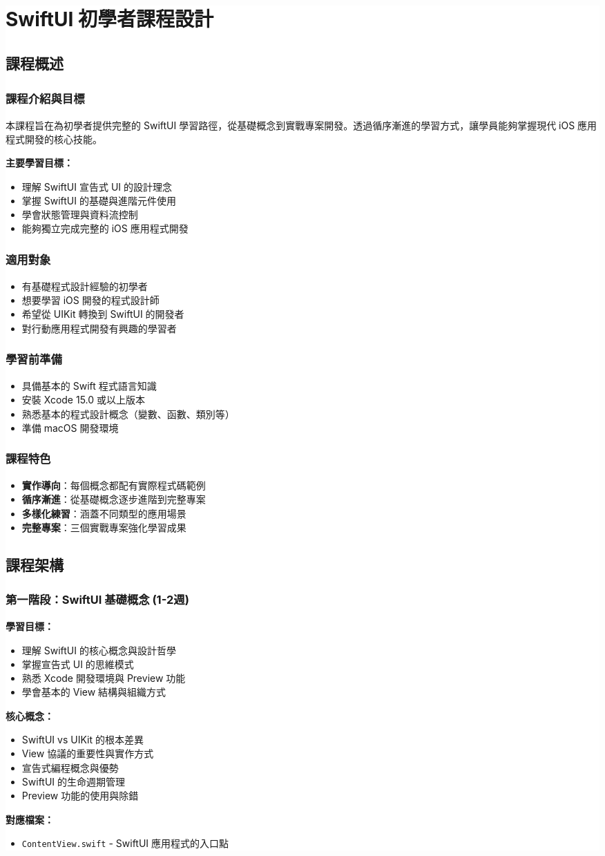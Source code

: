 # SwiftUI 初學者課程設計

## 課程概述

### 課程介紹與目標
本課程旨在為初學者提供完整的 SwiftUI 學習路徑，從基礎概念到實戰專案開發。透過循序漸進的學習方式，讓學員能夠掌握現代 iOS 應用程式開發的核心技能。

**主要學習目標：**
- 理解 SwiftUI 宣告式 UI 的設計理念
- 掌握 SwiftUI 的基礎與進階元件使用
- 學會狀態管理與資料流控制
- 能夠獨立完成完整的 iOS 應用程式開發

### 適用對象
- 有基礎程式設計經驗的初學者
- 想要學習 iOS 開發的程式設計師
- 希望從 UIKit 轉換到 SwiftUI 的開發者
- 對行動應用程式開發有興趣的學習者

### 學習前準備
- 具備基本的 Swift 程式語言知識
- 安裝 Xcode 15.0 或以上版本
- 熟悉基本的程式設計概念（變數、函數、類別等）
- 準備 macOS 開發環境

### 課程特色
- **實作導向**：每個概念都配有實際程式碼範例
- **循序漸進**：從基礎概念逐步進階到完整專案
- **多樣化練習**：涵蓋不同類型的應用場景
- **完整專案**：三個實戰專案強化學習成果

## 課程架構

### 第一階段：SwiftUI 基礎概念 (1-2週)

**學習目標：**
- 理解 SwiftUI 的核心概念與設計哲學
- 掌握宣告式 UI 的思維模式
- 熟悉 Xcode 開發環境與 Preview 功能
- 學會基本的 View 結構與組織方式

**核心概念：**
- SwiftUI vs UIKit 的根本差異
- View 協議的重要性與實作方式
- 宣告式編程概念與優勢
- SwiftUI 的生命週期管理
- Preview 功能的使用與除錯

**對應檔案：**
- `ContentView.swift` - SwiftUI 應用程式的入口點
